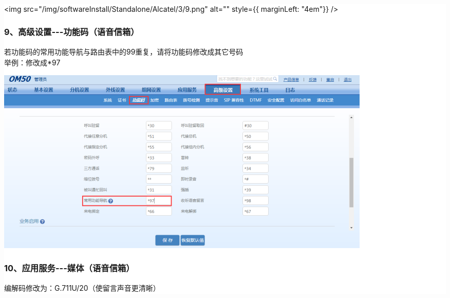 <img src="/img/softwareInstall/Standalone/Alcatel/3/9.png" alt="" style={{ marginLeft: "4em"}} />


### 9、高级设置---功能码（语音信箱）
<p style={{marginLeft:"2em" ,fontSize:"20px"}}>
若功能码的常用功能导航与路由表中的99重复，请将功能码修改成其它号码<br />
举例：修改成*97
</p>
<img src="/img/softwareInstall/Standalone/Alcatel/3/10.png" alt="" style={{ marginLeft: "4em"}} />


### 10、应用服务---媒体（语音信箱）
<p style={{marginLeft:"2em" ,fontSize:"20px"}}>
编解码修改为：G.711U/20（使留言声音更清晰）
</p>